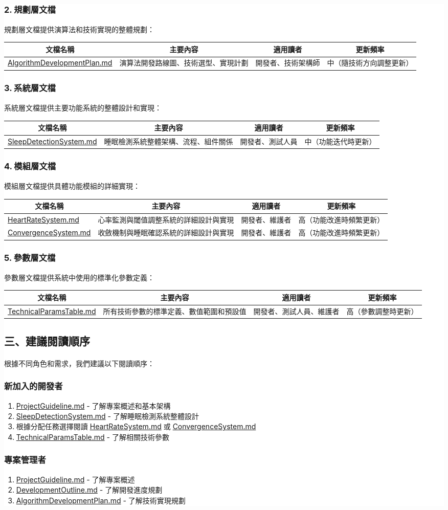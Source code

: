 ### 2. 規劃層文檔

規劃層文檔提供演算法和技術實現的整體規劃：

| 文檔名稱 | 主要內容 | 適用讀者 | 更新頻率 |
|---------|---------|---------|---------|
| [AlgorithmDevelopmentPlan.md](./AlgorithmDevelopmentPlan.md) | 演算法開發路線圖、技術選型、實現計劃 | 開發者、技術架構師 | 中（隨技術方向調整更新） |

### 3. 系統層文檔

系統層文檔提供主要功能系統的整體設計和實現：

| 文檔名稱 | 主要內容 | 適用讀者 | 更新頻率 |
|---------|---------|---------|---------|
| [SleepDetectionSystem.md](./SleepDetectionSystem.md) | 睡眠檢測系統整體架構、流程、組件關係 | 開發者、測試人員 | 中（功能迭代時更新） |

### 4. 模組層文檔

模組層文檔提供具體功能模組的詳細實現：

| 文檔名稱 | 主要內容 | 適用讀者 | 更新頻率 |
|---------|---------|---------|---------|
| [HeartRateSystem.md](./HeartRateSystem.md) | 心率監測與閾值調整系統的詳細設計與實現 | 開發者、維護者 | 高（功能改進時頻繁更新） |
| [ConvergenceSystem.md](./ConvergenceSystem.md) | 收斂機制與睡眠確認系統的詳細設計與實現 | 開發者、維護者 | 高（功能改進時頻繁更新） |

### 5. 參數層文檔

參數層文檔提供系統中使用的標準化參數定義：

| 文檔名稱 | 主要內容 | 適用讀者 | 更新頻率 |
|---------|---------|---------|---------|
| [TechnicalParamsTable.md](./TechnicalParamsTable.md) | 所有技術參數的標準定義、數值範圍和預設值 | 開發者、測試人員、維護者 | 高（參數調整時更新） |

## 三、建議閱讀順序

根據不同角色和需求，我們建議以下閱讀順序：

### 新加入的開發者

1. [ProjectGuideline.md](./ProjectGuideline.md) - 了解專案概述和基本架構
2. [SleepDetectionSystem.md](./SleepDetectionSystem.md) - 了解睡眠檢測系統整體設計
3. 根據分配任務選擇閱讀 [HeartRateSystem.md](./HeartRateSystem.md) 或 [ConvergenceSystem.md](./ConvergenceSystem.md)
4. [TechnicalParamsTable.md](./TechnicalParamsTable.md) - 了解相關技術參數

### 專案管理者

1. [ProjectGuideline.md](./ProjectGuideline.md) - 了解專案概述
2. [DevelopmentOutline.md](./DevelopmentOutline.md) - 了解開發進度規劃
3. [AlgorithmDevelopmentPlan.md](./AlgorithmDevelopmentPlan.md) - 了解技術實現規劃
